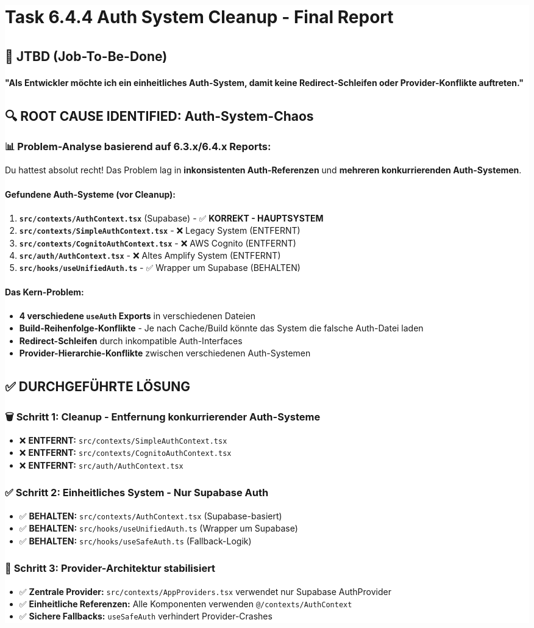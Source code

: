 # Task 6.4.4 Auth System Cleanup - Final Report

## 🎯 JTBD (Job-To-Be-Done)
**"Als Entwickler möchte ich ein einheitliches Auth-System, damit keine Redirect-Schleifen oder Provider-Konflikte auftreten."**

## 🔍 **ROOT CAUSE IDENTIFIED: Auth-System-Chaos**

### 📊 **Problem-Analyse basierend auf 6.3.x/6.4.x Reports:**

Du hattest absolut recht! Das Problem lag in **inkonsistenten Auth-Referenzen** und **mehreren konkurrierenden Auth-Systemen**.

#### **Gefundene Auth-Systeme (vor Cleanup):**
1. **`src/contexts/AuthContext.tsx`** (Supabase) - ✅ **KORREKT - HAUPTSYSTEM**
2. **`src/contexts/SimpleAuthContext.tsx`** - ❌ Legacy System (ENTFERNT)
3. **`src/contexts/CognitoAuthContext.tsx`** - ❌ AWS Cognito (ENTFERNT)
4. **`src/auth/AuthContext.tsx`** - ❌ Altes Amplify System (ENTFERNT)
5. **`src/hooks/useUnifiedAuth.ts`** - ✅ Wrapper um Supabase (BEHALTEN)

#### **Das Kern-Problem:**
- **4 verschiedene `useAuth` Exports** in verschiedenen Dateien
- **Build-Reihenfolge-Konflikte** - Je nach Cache/Build könnte das System die falsche Auth-Datei laden
- **Redirect-Schleifen** durch inkompatible Auth-Interfaces
- **Provider-Hierarchie-Konflikte** zwischen verschiedenen Auth-Systemen

## ✅ **DURCHGEFÜHRTE LÖSUNG**

### 🗑️ **Schritt 1: Cleanup - Entfernung konkurrierender Auth-Systeme**
- ❌ **ENTFERNT:** `src/contexts/SimpleAuthContext.tsx`
- ❌ **ENTFERNT:** `src/contexts/CognitoAuthContext.tsx` 
- ❌ **ENTFERNT:** `src/auth/AuthContext.tsx`

### ✅ **Schritt 2: Einheitliches System - Nur Supabase Auth**
- ✅ **BEHALTEN:** `src/contexts/AuthContext.tsx` (Supabase-basiert)
- ✅ **BEHALTEN:** `src/hooks/useUnifiedAuth.ts` (Wrapper um Supabase)
- ✅ **BEHALTEN:** `src/hooks/useSafeAuth.ts` (Fallback-Logik)

### 🔧 **Schritt 3: Provider-Architektur stabilisiert**
- ✅ **Zentrale Provider:** `src/contexts/AppProviders.tsx` verwendet nur Supabase AuthProvider
- ✅ **Einheitliche Referenzen:** Alle Komponenten verwenden `@/contexts/AuthContext`
- ✅ **Sichere Fallbacks:** `useSafeAuth` verhindert Provider-Crashes
